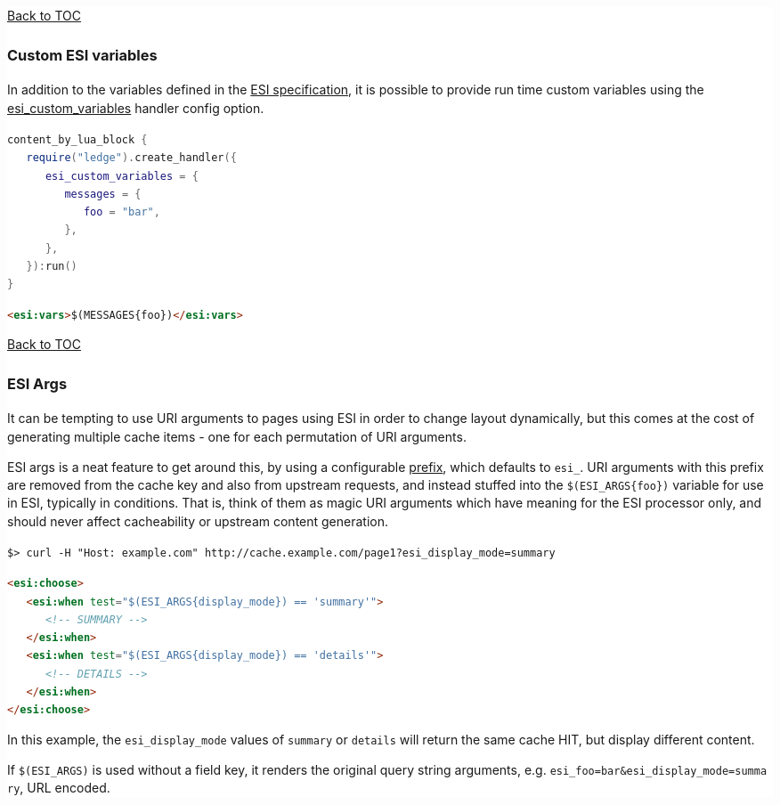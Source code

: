 [Back to TOC](#table-of-contents)

### Custom ESI variables

In addition to the variables defined in the [ESI specification](https://www.w3.org/TR/esi-lang), it is possible to provide run time custom variables using the [esi_custom_variables](#esi_custom_variables) handler config option.

```lua
content_by_lua_block {
   require("ledge").create_handler({
      esi_custom_variables = {
         messages = {
            foo = "bar",
         },
      },
   }):run()
}
```

```html
<esi:vars>$(MESSAGES{foo})</esi:vars>
```

[Back to TOC](#table-of-contents)

### ESI Args

It can be tempting to use URI arguments to pages using ESI in order to change layout dynamically, but this comes at the cost of generating multiple cache items - one for each permutation of URI arguments.

ESI args is a neat feature to get around this, by using a configurable [prefix](#esi_args_prefix), which defaults to `esi_`. URI arguments with this prefix are removed from the cache key and also from upstream requests, and instead stuffed into the `$(ESI_ARGS{foo})` variable for use in ESI, typically in conditions. That is, think of them as magic URI arguments which have meaning for the ESI processor only, and should never affect cacheability or upstream content generation.

`$> curl -H "Host: example.com" http://cache.example.com/page1?esi_display_mode=summary`

```html
<esi:choose>
   <esi:when test="$(ESI_ARGS{display_mode}) == 'summary'">
      <!-- SUMMARY -->
   </esi:when>
   <esi:when test="$(ESI_ARGS{display_mode}) == 'details'">
      <!-- DETAILS -->
   </esi:when>
</esi:choose>
```

In this example, the `esi_display_mode` values of `summary` or `details` will return the same cache HIT, but display different content.

If `$(ESI_ARGS)` is used without a field key, it renders the original query string arguments, e.g. `esi_foo=bar&esi_display_mode=summary`, URL encoded.

